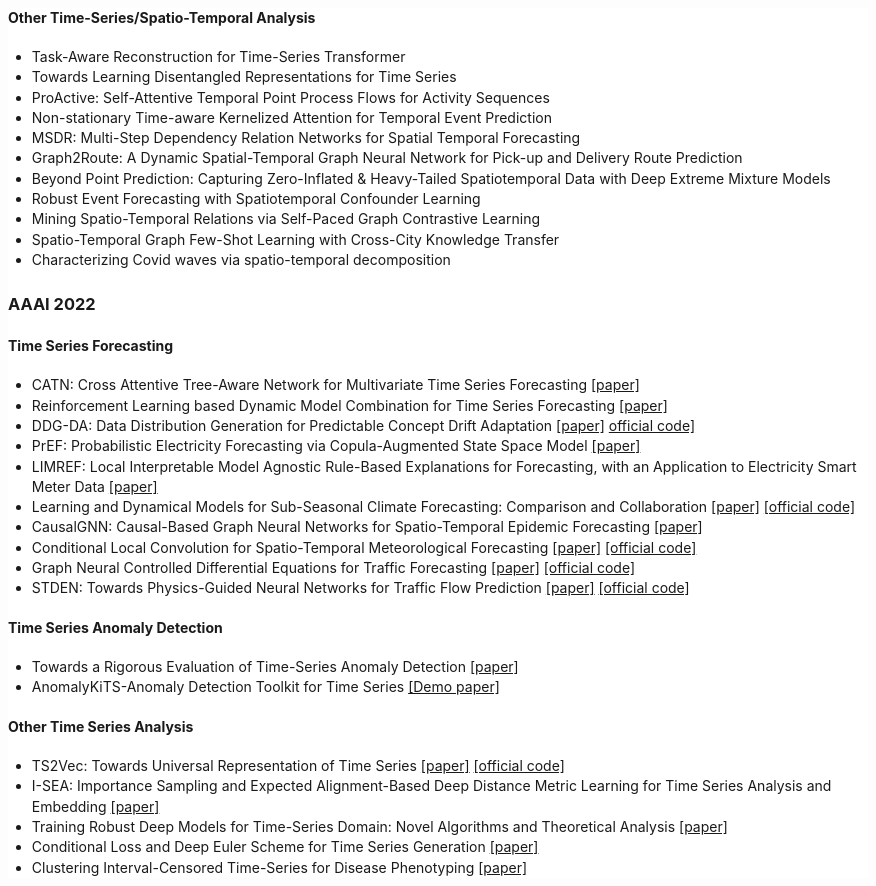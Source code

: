 #### Other Time-Series/Spatio-Temporal Analysis
* Task-Aware Reconstruction for Time-Series Transformer
* Towards Learning Disentangled Representations for Time Series
* ProActive: Self-Attentive Temporal Point Process Flows for Activity Sequences
* Non-stationary Time-aware Kernelized Attention for Temporal Event Prediction
* MSDR: Multi-Step Dependency Relation Networks for Spatial Temporal Forecasting
* Graph2Route: A Dynamic Spatial-Temporal Graph Neural Network for Pick-up and Delivery Route Prediction
* Beyond Point Prediction: Capturing Zero-Inflated & Heavy-Tailed Spatiotemporal Data with Deep Extreme Mixture Models
* Robust Event Forecasting with Spatiotemporal Confounder Learning
* Mining Spatio-Temporal Relations via Self-Paced Graph Contrastive Learning
* Spatio-Temporal Graph Few-Shot Learning with Cross-City Knowledge Transfer
* Characterizing Covid waves via spatio-temporal decomposition


### AAAI 2022
#### Time Series Forecasting
* CATN: Cross Attentive Tree-Aware Network for Multivariate Time Series Forecasting [\[paper\]](https://aaai-2022.virtualchair.net/poster_aaai7403) 
* Reinforcement Learning based Dynamic Model Combination for Time Series Forecasting [\[paper\]](https://aaai-2022.virtualchair.net/poster_aaai8424)
* DDG-DA: Data Distribution Generation for Predictable Concept Drift Adaptation [\[paper\]](https://arxiv.org/abs/2201.04038) [official code\]](https://github.com/microsoft/qlib/tree/main/examples/benchmarks_dynamic/DDG-DA)
* PrEF: Probabilistic Electricity Forecasting via Copula-Augmented State Space Model [\[paper\]](https://aaai-2022.virtualchair.net/poster_aisi7128)
* LIMREF: Local Interpretable Model Agnostic Rule-Based Explanations for Forecasting, with an Application to
Electricity Smart Meter Data [\[paper\]](https://aaai-2022.virtualchair.net/poster_aisi8802)  
* Learning and Dynamical Models for Sub-Seasonal Climate Forecasting: Comparison and Collaboration [\[paper\]](https://arxiv.org/abs/2110.05196) [\[official code\]](https://github.com/Sijie-umn/SSF-MIP)
* CausalGNN: Causal-Based Graph Neural Networks for Spatio-Temporal Epidemic Forecasting [\[paper\]](https://aaai-2022.virtualchair.net/poster_aisi6475)
* Conditional Local Convolution for Spatio-Temporal Meteorological Forecasting [\[paper\]](https://arxiv.org/abs/2101.01000) [\[official code\]](https://github.com/bird-tao/clcrn)
* Graph Neural Controlled Differential Equations for Traffic Forecasting [\[paper\]](https://aaai-2022.virtualchair.net/poster_aaai6502) [\[official code\]](https://github.com/jeongwhanchoi/STG-NCDE)
* STDEN: Towards Physics-Guided Neural Networks for Traffic Flow Prediction [\[paper\]](https://aaai-2022.virtualchair.net/poster_aaai211) [\[official code\]](https://github.com/Echo-Ji/STDEN)

#### Time Series Anomaly Detection
* Towards a Rigorous Evaluation of Time-Series Anomaly Detection [\[paper\]](https://aaai-2022.virtualchair.net/poster_aaai2239)  
* AnomalyKiTS-Anomaly Detection Toolkit for Time Series [\[Demo paper\]](https://aaai-2022.virtualchair.net/poster_dm318) 

#### Other Time Series Analysis
* TS2Vec: Towards Universal Representation of Time Series [\[paper\]](https://aaai-2022.virtualchair.net/poster_aaai8809) [\[official code\]](https://github.com/yuezhihan/ts2vec)
* I-SEA: Importance Sampling and Expected Alignment-Based Deep Distance Metric Learning for Time Series Analysis and Embedding [\[paper\]](https://aaai-2022.virtualchair.net/poster_aaai10930)  
* Training Robust Deep Models for Time-Series Domain: Novel Algorithms and Theoretical Analysis [\[paper\]](https://aaai-2022.virtualchair.net/poster_aaai4151)  
* Conditional Loss and Deep Euler Scheme for Time Series Generation [\[paper\]](https://aaai-2022.virtualchair.net/poster_aaai12878)  
* Clustering Interval-Censored Time-Series for Disease Phenotyping [\[paper\]](https://aaai-2022.virtualchair.net/poster_aaai12517)  
